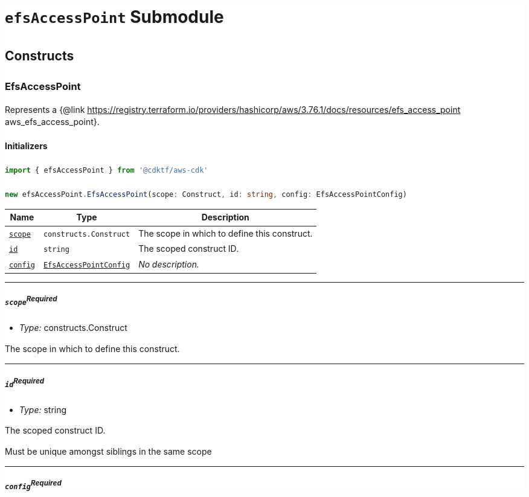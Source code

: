 # `efsAccessPoint` Submodule <a name="`efsAccessPoint` Submodule" id="@cdktf/aws-cdk.efsAccessPoint"></a>

## Constructs <a name="Constructs" id="Constructs"></a>

### EfsAccessPoint <a name="EfsAccessPoint" id="@cdktf/aws-cdk.efsAccessPoint.EfsAccessPoint"></a>

Represents a {@link https://registry.terraform.io/providers/hashicorp/aws/3.76.1/docs/resources/efs_access_point aws_efs_access_point}.

#### Initializers <a name="Initializers" id="@cdktf/aws-cdk.efsAccessPoint.EfsAccessPoint.Initializer"></a>

```typescript
import { efsAccessPoint } from '@cdktf/aws-cdk'

new efsAccessPoint.EfsAccessPoint(scope: Construct, id: string, config: EfsAccessPointConfig)
```

| **Name** | **Type** | **Description** |
| --- | --- | --- |
| <code><a href="#@cdktf/aws-cdk.efsAccessPoint.EfsAccessPoint.Initializer.parameter.scope">scope</a></code> | <code>constructs.Construct</code> | The scope in which to define this construct. |
| <code><a href="#@cdktf/aws-cdk.efsAccessPoint.EfsAccessPoint.Initializer.parameter.id">id</a></code> | <code>string</code> | The scoped construct ID. |
| <code><a href="#@cdktf/aws-cdk.efsAccessPoint.EfsAccessPoint.Initializer.parameter.config">config</a></code> | <code><a href="#@cdktf/aws-cdk.efsAccessPoint.EfsAccessPointConfig">EfsAccessPointConfig</a></code> | *No description.* |

---

##### `scope`<sup>Required</sup> <a name="scope" id="@cdktf/aws-cdk.efsAccessPoint.EfsAccessPoint.Initializer.parameter.scope"></a>

- *Type:* constructs.Construct

The scope in which to define this construct.

---

##### `id`<sup>Required</sup> <a name="id" id="@cdktf/aws-cdk.efsAccessPoint.EfsAccessPoint.Initializer.parameter.id"></a>

- *Type:* string

The scoped construct ID.

Must be unique amongst siblings in the same scope

---

##### `config`<sup>Required</sup> <a name="config" id="@cdktf/aws-cdk.efsAccessPoint.EfsAccessPoint.Initializer.parameter.config"></a>
